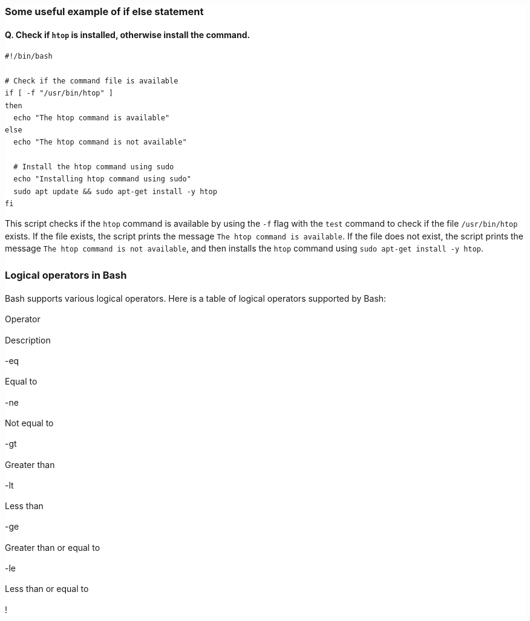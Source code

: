 ### Some useful example of if else statement

**Q. Check if `htop` is installed, otherwise install the command.**

```
#!/bin/bash

# Check if the command file is available
if [ -f "/usr/bin/htop" ]
then
  echo "The htop command is available"
else
  echo "The htop command is not available"

  # Install the htop command using sudo
  echo "Installing htop command using sudo"
  sudo apt update && sudo apt-get install -y htop
fi

```

This script checks if the `htop` command is available by using the `-f` flag with the `test` command to check if the file `/usr/bin/htop` exists. If the file exists, the script prints the message `The htop command is available`. If the file does not exist, the script prints the message `The htop command is not available`, and then installs the `htop` command using `sudo apt-get install -y htop`.

### Logical operators in Bash

Bash supports various logical operators. Here is a table of logical operators supported by Bash:

Operator

Description

-eq

Equal to

-ne

Not equal to

-gt

Greater than

-lt

Less than

-ge

Greater than or equal to

-le

Less than or equal to

!
